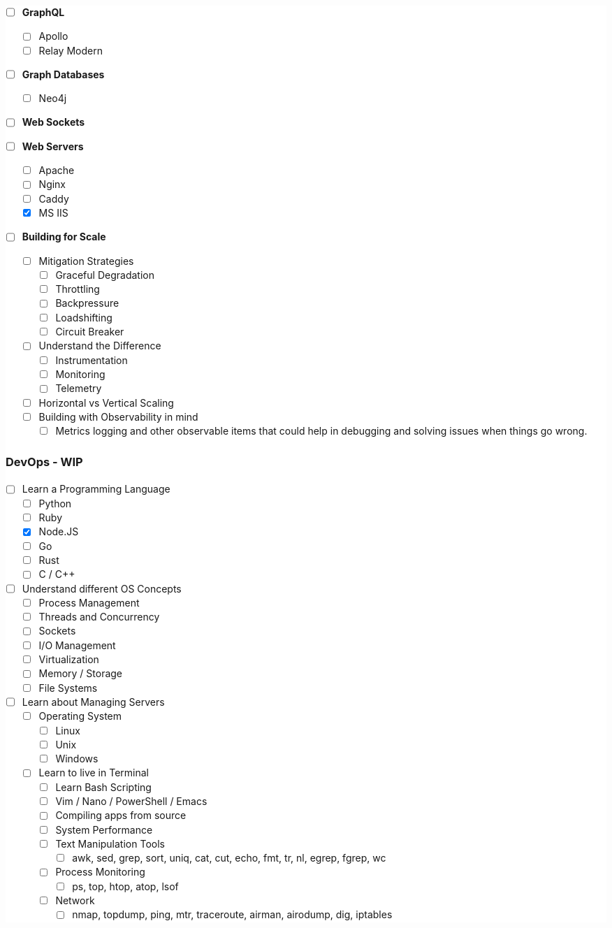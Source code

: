 - [ ] **GraphQL**

  - [ ] Apollo
  - [ ] Relay Modern

- [ ] **Graph Databases**

  - [ ] Neo4j

- [ ] **Web Sockets**

- [ ] **Web Servers**

  - [ ] Apache
  - [ ] Nginx
  - [ ] Caddy
  - [x] MS IIS

- [ ] **Building for Scale**
  - [ ] Mitigation Strategies
    - [ ] Graceful Degradation
    - [ ] Throttling
    - [ ] Backpressure
    - [ ] Loadshifting
    - [ ] Circuit Breaker
  - [ ] Understand the Difference
    - [ ] Instrumentation
    - [ ] Monitoring
    - [ ] Telemetry
  - [ ] Horizontal vs Vertical Scaling
  - [ ] Building with Observability in mind
    - [ ] Metrics logging and other observable items that could help in debugging and solving issues when things go wrong.

### DevOps - WIP

- [ ] Learn a Programming Language
  - [ ] Python
  - [ ] Ruby
  - [x] Node.JS
  - [ ] Go
  - [ ] Rust
  - [ ] C / C++
- [ ] Understand different OS Concepts
  - [ ] Process Management
  - [ ] Threads and Concurrency
  - [ ] Sockets
  - [ ] I/O Management
  - [ ] Virtualization
  - [ ] Memory / Storage
  - [ ] File Systems
- [ ] Learn about Managing Servers
  - [ ] Operating System
    - [ ] Linux
    - [ ] Unix
    - [ ] Windows
  - [ ] Learn to live in Terminal
    - [ ] Learn Bash Scripting
    - [ ] Vim / Nano / PowerShell / Emacs
    - [ ] Compiling apps from source
    - [ ] System Performance
    - [ ] Text Manipulation Tools
      - [ ] awk, sed, grep, sort, uniq, cat, cut, echo, fmt, tr, nl, egrep, fgrep, wc
    - [ ] Process Monitoring
      - [ ] ps, top, htop, atop, lsof
    - [ ] Network
      - [ ] nmap, topdump, ping, mtr, traceroute, airman, airodump, dig, iptables